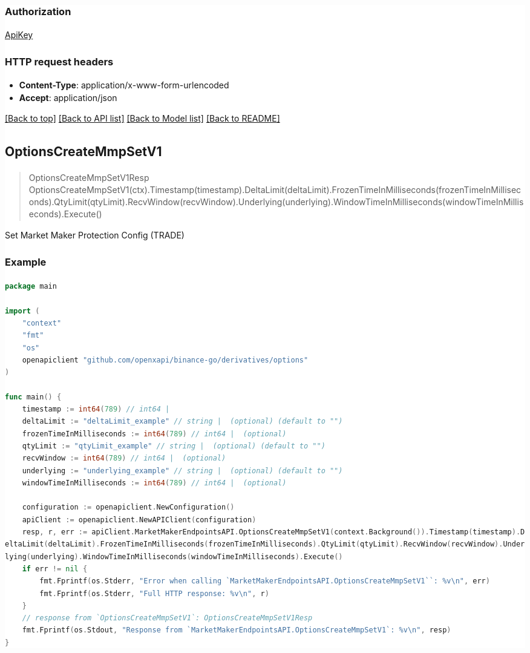 ### Authorization

[ApiKey](../README.md#ApiKey)

### HTTP request headers

- **Content-Type**: application/x-www-form-urlencoded
- **Accept**: application/json

[[Back to top]](#) [[Back to API list]](../README.md#documentation-for-api-endpoints)
[[Back to Model list]](../README.md#documentation-for-models)
[[Back to README]](../README.md)


## OptionsCreateMmpSetV1

> OptionsCreateMmpSetV1Resp OptionsCreateMmpSetV1(ctx).Timestamp(timestamp).DeltaLimit(deltaLimit).FrozenTimeInMilliseconds(frozenTimeInMilliseconds).QtyLimit(qtyLimit).RecvWindow(recvWindow).Underlying(underlying).WindowTimeInMilliseconds(windowTimeInMilliseconds).Execute()

Set Market Maker Protection Config (TRADE)



### Example

```go
package main

import (
	"context"
	"fmt"
	"os"
	openapiclient "github.com/openxapi/binance-go/derivatives/options"
)

func main() {
	timestamp := int64(789) // int64 | 
	deltaLimit := "deltaLimit_example" // string |  (optional) (default to "")
	frozenTimeInMilliseconds := int64(789) // int64 |  (optional)
	qtyLimit := "qtyLimit_example" // string |  (optional) (default to "")
	recvWindow := int64(789) // int64 |  (optional)
	underlying := "underlying_example" // string |  (optional) (default to "")
	windowTimeInMilliseconds := int64(789) // int64 |  (optional)

	configuration := openapiclient.NewConfiguration()
	apiClient := openapiclient.NewAPIClient(configuration)
	resp, r, err := apiClient.MarketMakerEndpointsAPI.OptionsCreateMmpSetV1(context.Background()).Timestamp(timestamp).DeltaLimit(deltaLimit).FrozenTimeInMilliseconds(frozenTimeInMilliseconds).QtyLimit(qtyLimit).RecvWindow(recvWindow).Underlying(underlying).WindowTimeInMilliseconds(windowTimeInMilliseconds).Execute()
	if err != nil {
		fmt.Fprintf(os.Stderr, "Error when calling `MarketMakerEndpointsAPI.OptionsCreateMmpSetV1``: %v\n", err)
		fmt.Fprintf(os.Stderr, "Full HTTP response: %v\n", r)
	}
	// response from `OptionsCreateMmpSetV1`: OptionsCreateMmpSetV1Resp
	fmt.Fprintf(os.Stdout, "Response from `MarketMakerEndpointsAPI.OptionsCreateMmpSetV1`: %v\n", resp)
}
```

